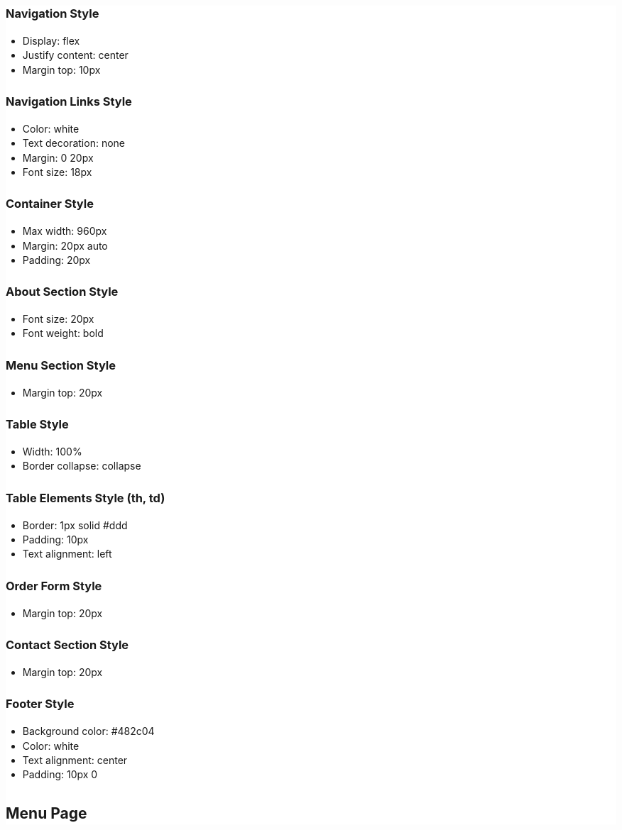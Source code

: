 ### Navigation Style

* Display: flex
* Justify content: center
* Margin top: 10px

### Navigation Links Style

* Color: white
* Text decoration: none
* Margin: 0 20px
* Font size: 18px

### Container Style

* Max width: 960px
* Margin: 20px auto
* Padding: 20px

### About Section Style

* Font size: 20px
* Font weight: bold

### Menu Section Style

* Margin top: 20px

### Table Style

* Width: 100%
* Border collapse: collapse

### Table Elements Style (th, td)

* Border: 1px solid #ddd
* Padding: 10px
* Text alignment: left

### Order Form Style

* Margin top: 20px

### Contact Section Style

* Margin top: 20px

### Footer Style

* Background color: #482c04
* Color: white
* Text alignment: center
* Padding: 10px 0
## Menu Page
